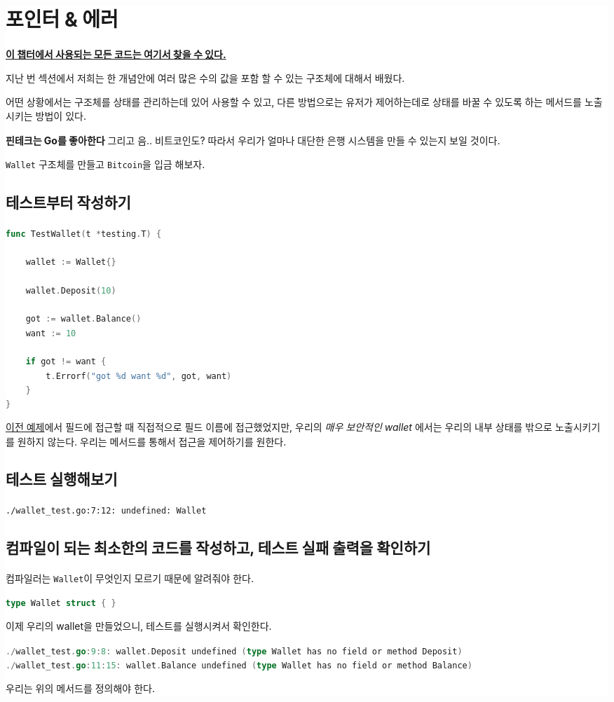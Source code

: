 #  포인터 & 에러

**[이 챕터에서 사용되는 모든 코드는 여기서 찾을 수 있다.](https://github.com/quii/learn-go-with-tests/tree/main/pointers)**

지난 번 섹션에서 저희는 한 개념안에 여러 많은 수의 값을 포함 할 수 있는 구조체에 대해서 배웠다.

어떤 상황에서는 구조체를 상태를 관리하는데 있어 사용할 수 있고, 다른 방법으로는  유저가 제어하는데로 상태를 바꿀 수 있도록 하는 메서드를 노출시키는 방법이 있다.   

**핀테크는 Go를 좋아한다** 그리고 음.. 비트코인도? 따라서 우리가 얼마나 대단한 은행 시스템을 만들 수 있는지 보일 것이다.

`Wallet` 구조체를 만들고 `Bitcoin`을 입금 해보자.

## 테스트부터 작성하기

```go
func TestWallet(t *testing.T) {

    wallet := Wallet{}

    wallet.Deposit(10)

    got := wallet.Balance()
    want := 10

    if got != want {
        t.Errorf("got %d want %d", got, want)
    }
}
```

[이전 예제](./structs-methods-and-interfaces.md)에서 필드에 접근할 때 직접적으로 필드 이름에 접근했었지만, 우리의 _매우 보안적인 wallet_ 에서는 우리의 내부 상태를 밖으로 노출시키기를 원하지 않는다. 우리는 메서드를 통해서 접근을 제어하기를 원한다.

## 테스트 실행해보기

`./wallet_test.go:7:12: undefined: Wallet`

## 컴파일이 되는 최소한의 코드를 작성하고, 테스트 실패 출력을 확인하기 

컴파일러는 `Wallet`이 무엇인지 모르기 때문에 알려줘야 한다.

```go
type Wallet struct { }
```

이제 우리의 wallet을 만들었으니, 테스트를 실행시켜서 확인한다.

```go
./wallet_test.go:9:8: wallet.Deposit undefined (type Wallet has no field or method Deposit)
./wallet_test.go:11:15: wallet.Balance undefined (type Wallet has no field or method Balance)
```

우리는 위의 메서드를 정의해야 한다.
